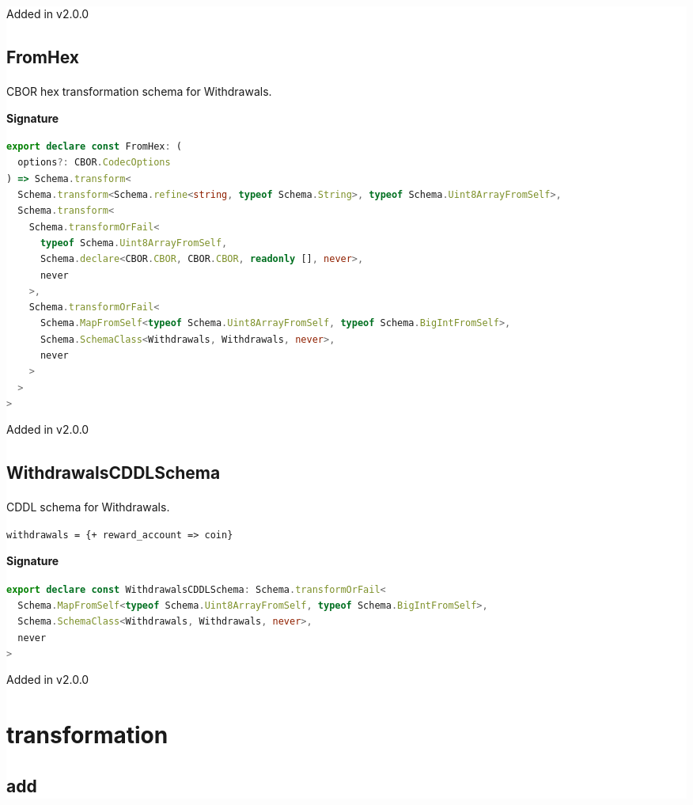 Added in v2.0.0

## FromHex

CBOR hex transformation schema for Withdrawals.

**Signature**

```ts
export declare const FromHex: (
  options?: CBOR.CodecOptions
) => Schema.transform<
  Schema.transform<Schema.refine<string, typeof Schema.String>, typeof Schema.Uint8ArrayFromSelf>,
  Schema.transform<
    Schema.transformOrFail<
      typeof Schema.Uint8ArrayFromSelf,
      Schema.declare<CBOR.CBOR, CBOR.CBOR, readonly [], never>,
      never
    >,
    Schema.transformOrFail<
      Schema.MapFromSelf<typeof Schema.Uint8ArrayFromSelf, typeof Schema.BigIntFromSelf>,
      Schema.SchemaClass<Withdrawals, Withdrawals, never>,
      never
    >
  >
>
```

Added in v2.0.0

## WithdrawalsCDDLSchema

CDDL schema for Withdrawals.

```
withdrawals = {+ reward_account => coin}
```

**Signature**

```ts
export declare const WithdrawalsCDDLSchema: Schema.transformOrFail<
  Schema.MapFromSelf<typeof Schema.Uint8ArrayFromSelf, typeof Schema.BigIntFromSelf>,
  Schema.SchemaClass<Withdrawals, Withdrawals, never>,
  never
>
```

Added in v2.0.0

# transformation

## add
